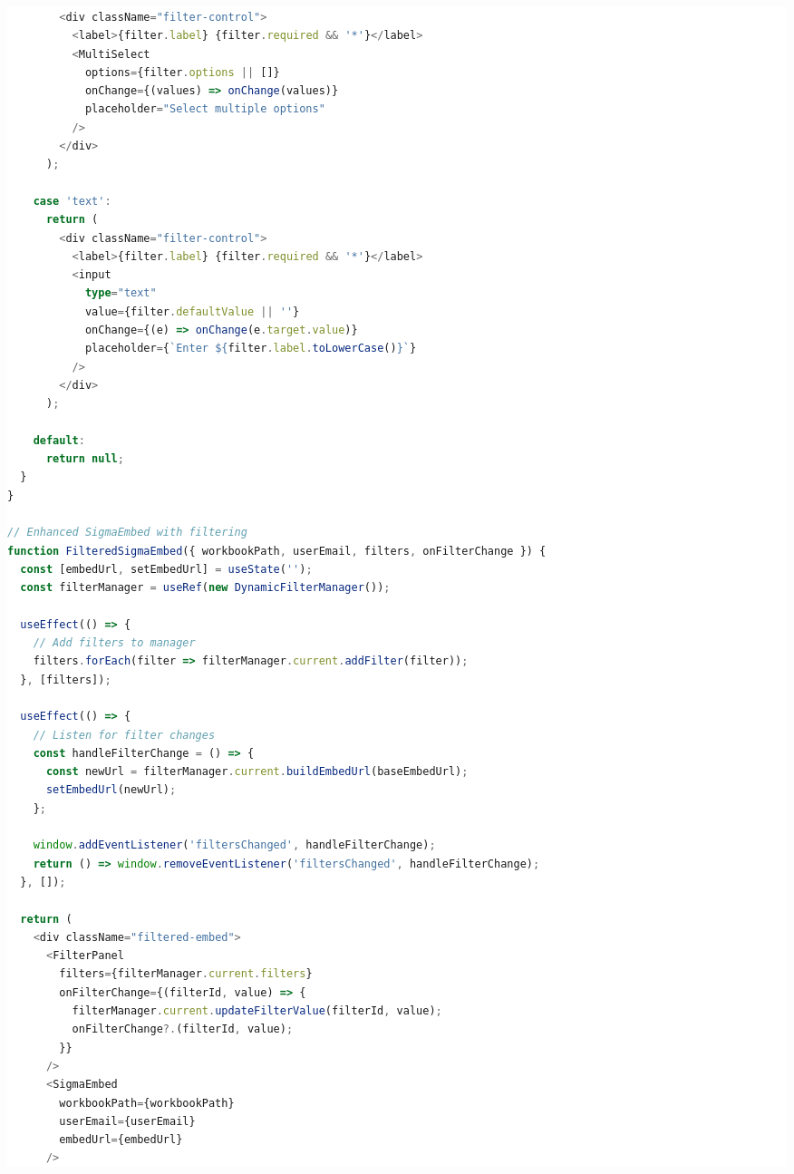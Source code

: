 ```typescript
        <div className="filter-control">
          <label>{filter.label} {filter.required && '*'}</label>
          <MultiSelect
            options={filter.options || []}
            onChange={(values) => onChange(values)}
            placeholder="Select multiple options"
          />
        </div>
      );
    
    case 'text':
      return (
        <div className="filter-control">
          <label>{filter.label} {filter.required && '*'}</label>
          <input
            type="text"
            value={filter.defaultValue || ''}
            onChange={(e) => onChange(e.target.value)}
            placeholder={`Enter ${filter.label.toLowerCase()}`}
          />
        </div>
      );
    
    default:
      return null;
  }
}

// Enhanced SigmaEmbed with filtering
function FilteredSigmaEmbed({ workbookPath, userEmail, filters, onFilterChange }) {
  const [embedUrl, setEmbedUrl] = useState('');
  const filterManager = useRef(new DynamicFilterManager());

  useEffect(() => {
    // Add filters to manager
    filters.forEach(filter => filterManager.current.addFilter(filter));
  }, [filters]);

  useEffect(() => {
    // Listen for filter changes
    const handleFilterChange = () => {
      const newUrl = filterManager.current.buildEmbedUrl(baseEmbedUrl);
      setEmbedUrl(newUrl);
    };

    window.addEventListener('filtersChanged', handleFilterChange);
    return () => window.removeEventListener('filtersChanged', handleFilterChange);
  }, []);

  return (
    <div className="filtered-embed">
      <FilterPanel 
        filters={filterManager.current.filters} 
        onFilterChange={(filterId, value) => {
          filterManager.current.updateFilterValue(filterId, value);
          onFilterChange?.(filterId, value);
        }}
      />
      <SigmaEmbed
        workbookPath={workbookPath}
        userEmail={userEmail}
        embedUrl={embedUrl}
      />
```